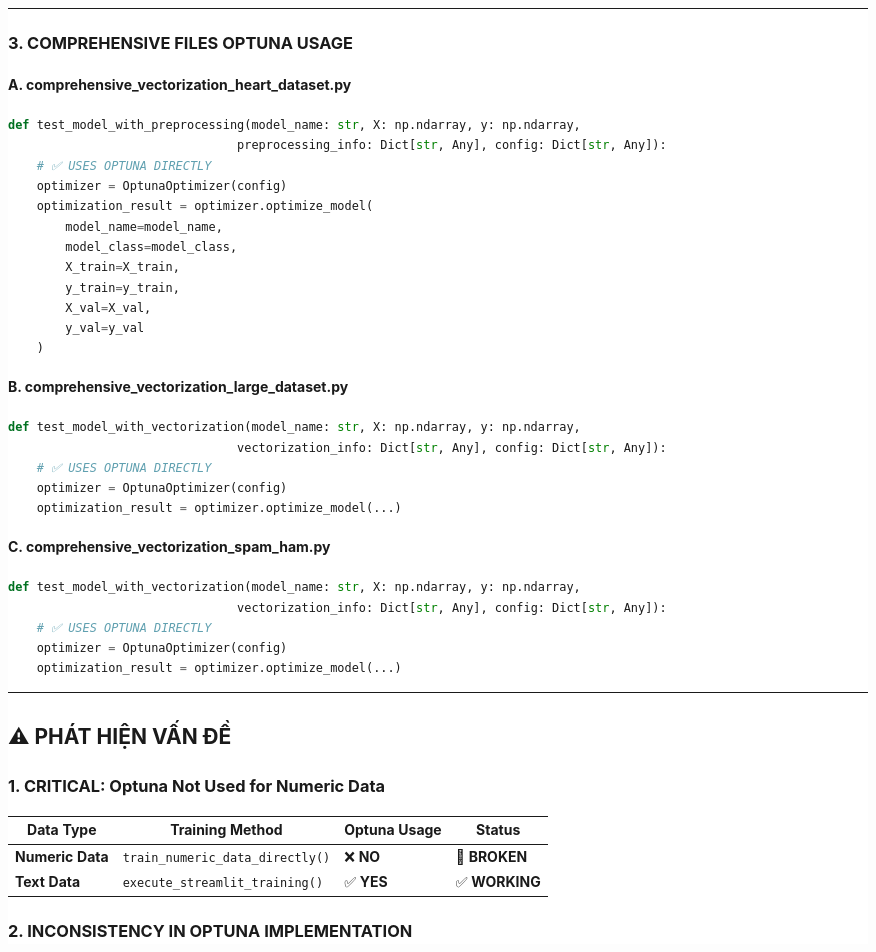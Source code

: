 
---

### **3. COMPREHENSIVE FILES OPTUNA USAGE**

#### **A. comprehensive_vectorization_heart_dataset.py**
```python
def test_model_with_preprocessing(model_name: str, X: np.ndarray, y: np.ndarray, 
                                preprocessing_info: Dict[str, Any], config: Dict[str, Any]):
    # ✅ USES OPTUNA DIRECTLY
    optimizer = OptunaOptimizer(config)
    optimization_result = optimizer.optimize_model(
        model_name=model_name,
        model_class=model_class,
        X_train=X_train,
        y_train=y_train,
        X_val=X_val,
        y_val=y_val
    )
```

#### **B. comprehensive_vectorization_large_dataset.py**
```python
def test_model_with_vectorization(model_name: str, X: np.ndarray, y: np.ndarray, 
                                vectorization_info: Dict[str, Any], config: Dict[str, Any]):
    # ✅ USES OPTUNA DIRECTLY
    optimizer = OptunaOptimizer(config)
    optimization_result = optimizer.optimize_model(...)
```

#### **C. comprehensive_vectorization_spam_ham.py**
```python
def test_model_with_vectorization(model_name: str, X: np.ndarray, y: np.ndarray, 
                                vectorization_info: Dict[str, Any], config: Dict[str, Any]):
    # ✅ USES OPTUNA DIRECTLY
    optimizer = OptunaOptimizer(config)
    optimization_result = optimizer.optimize_model(...)
```

---

## ⚠️ **PHÁT HIỆN VẤN ĐỀ**

### **1. CRITICAL: Optuna Not Used for Numeric Data**

| Data Type | Training Method | Optuna Usage | Status |
|-----------|----------------|---------------|---------|
| **Numeric Data** | `train_numeric_data_directly()` | ❌ **NO** | 🚨 **BROKEN** |
| **Text Data** | `execute_streamlit_training()` | ✅ **YES** | ✅ **WORKING** |

### **2. INCONSISTENCY IN OPTUNA IMPLEMENTATION**
